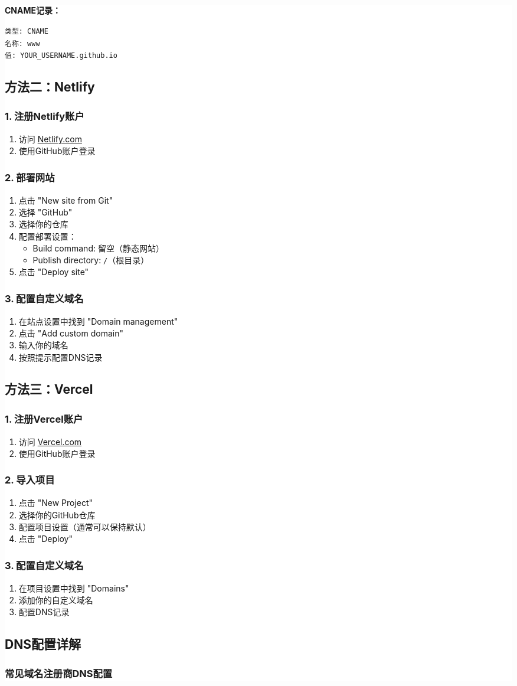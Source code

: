 **CNAME记录：**
```
类型: CNAME
名称: www
值: YOUR_USERNAME.github.io
```

## 方法二：Netlify

### 1. 注册Netlify账户
1. 访问 [Netlify.com](https://netlify.com)
2. 使用GitHub账户登录

### 2. 部署网站
1. 点击 "New site from Git"
2. 选择 "GitHub"
3. 选择你的仓库
4. 配置部署设置：
   - Build command: 留空（静态网站）
   - Publish directory: `/`（根目录）
5. 点击 "Deploy site"

### 3. 配置自定义域名
1. 在站点设置中找到 "Domain management"
2. 点击 "Add custom domain"
3. 输入你的域名
4. 按照提示配置DNS记录

## 方法三：Vercel

### 1. 注册Vercel账户
1. 访问 [Vercel.com](https://vercel.com)
2. 使用GitHub账户登录

### 2. 导入项目
1. 点击 "New Project"
2. 选择你的GitHub仓库
3. 配置项目设置（通常可以保持默认）
4. 点击 "Deploy"

### 3. 配置自定义域名
1. 在项目设置中找到 "Domains"
2. 添加你的自定义域名
3. 配置DNS记录

## DNS配置详解

### 常见域名注册商DNS配置
